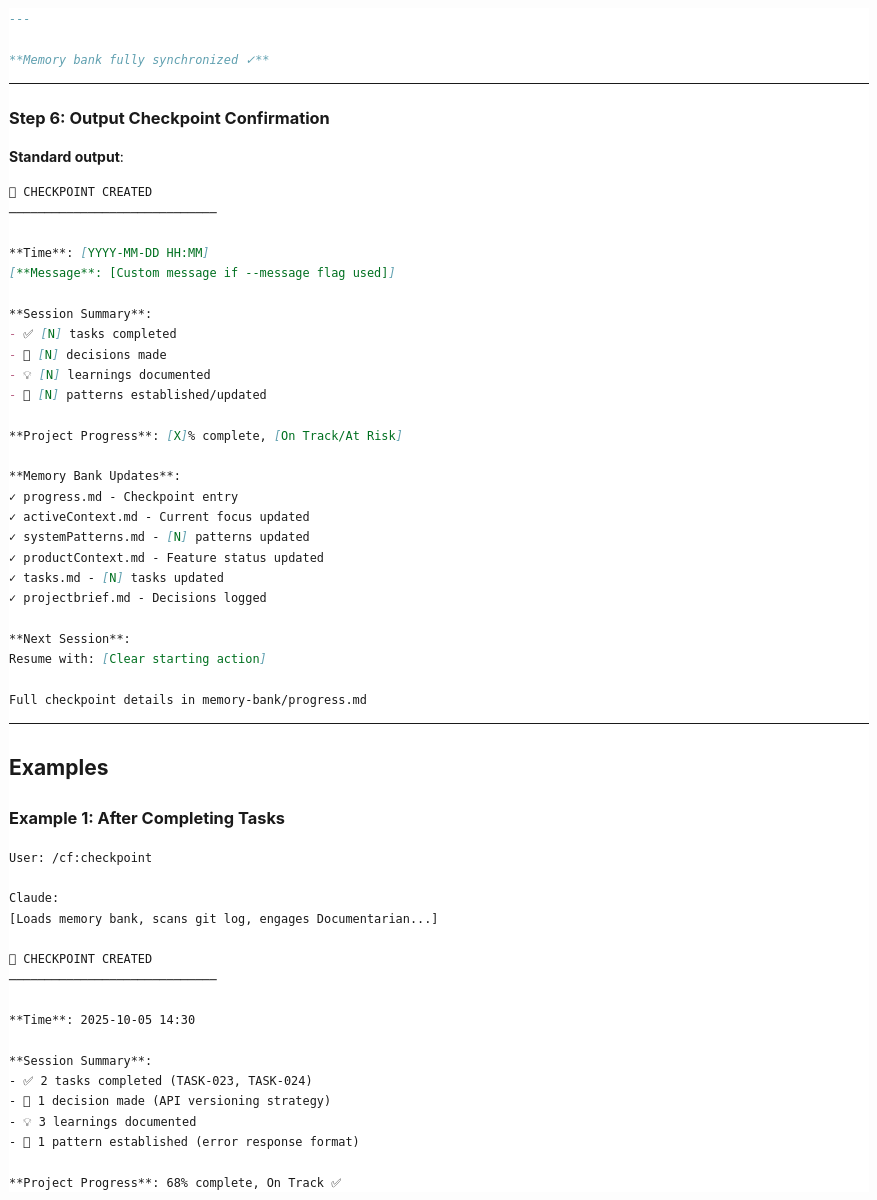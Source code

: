 ```markdown
---

**Memory bank fully synchronized ✓**
```

---

### Step 6: Output Checkpoint Confirmation

**Standard output**:
```markdown
📝 CHECKPOINT CREATED
─────────────────────────────

**Time**: [YYYY-MM-DD HH:MM]
[**Message**: [Custom message if --message flag used]]

**Session Summary**:
- ✅ [N] tasks completed
- 🎯 [N] decisions made
- 💡 [N] learnings documented
- 🔧 [N] patterns established/updated

**Project Progress**: [X]% complete, [On Track/At Risk]

**Memory Bank Updates**:
✓ progress.md - Checkpoint entry
✓ activeContext.md - Current focus updated
✓ systemPatterns.md - [N] patterns updated
✓ productContext.md - Feature status updated
✓ tasks.md - [N] tasks updated
✓ projectbrief.md - Decisions logged

**Next Session**:
Resume with: [Clear starting action]

Full checkpoint details in memory-bank/progress.md
```

---

## Examples

### Example 1: After Completing Tasks

```
User: /cf:checkpoint

Claude:
[Loads memory bank, scans git log, engages Documentarian...]

📝 CHECKPOINT CREATED
─────────────────────────────

**Time**: 2025-10-05 14:30

**Session Summary**:
- ✅ 2 tasks completed (TASK-023, TASK-024)
- 🎯 1 decision made (API versioning strategy)
- 💡 3 learnings documented
- 🔧 1 pattern established (error response format)

**Project Progress**: 68% complete, On Track ✅

```